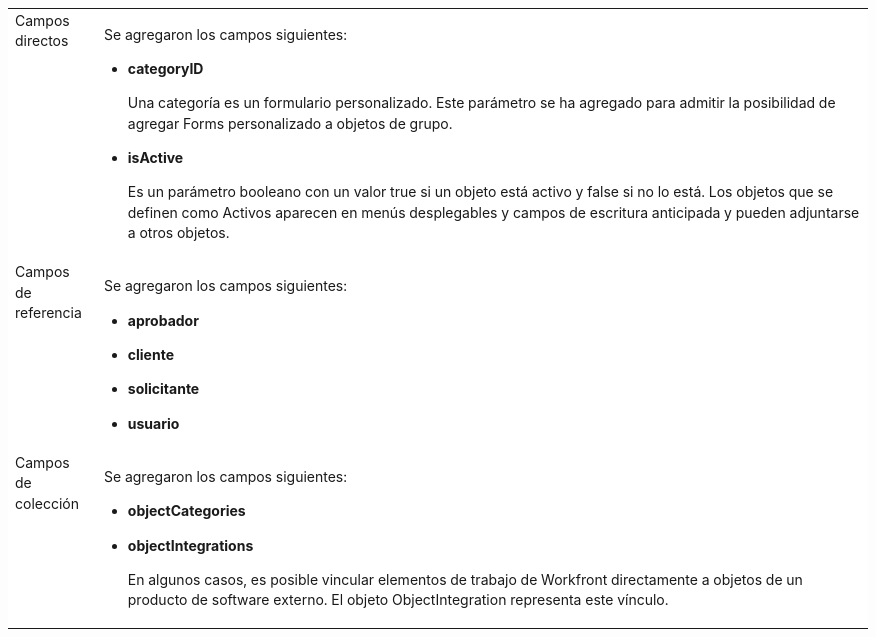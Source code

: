 <table>
  <col/>
  <col/>
  <tbody>
    <tr>
      <td role="rowheader">Campos directos</td>
      <td>
        <p>Se agregaron los campos siguientes:</p>
        <ul>
          <li>
            <p><b>categoryID</b>
            </p>
            <p>Una categoría es un formulario personalizado. Este parámetro se ha agregado para admitir la posibilidad de agregar Forms personalizado a objetos de grupo. </p>
          </li>
          <li>
            <p><b>isActive</b>
            </p>
            <p>Es un parámetro booleano con un valor true si un objeto está activo y false si no lo está. Los objetos que se definen como Activos aparecen en menús desplegables y campos de escritura anticipada y pueden adjuntarse a otros objetos.</p>
          </li>
        </ul>
      </td>
    </tr>
    <tr>
      <td role="rowheader">Campos de referencia</td>
      <td >
        <p>Se agregaron los campos siguientes:</p>
        <ul>
          <li>
            <p><b>aprobador</b>
            </p>
          </li>
          <li>
            <p><b>cliente</b>
            </p>
          </li>
          <li>
            <p><b>solicitante</b>
            </p>
          </li>
          <li>
            <p><b>usuario</b>
            </p>
          </li>
        </ul>
      </td>
    </tr>
    <tr>
      <td role="rowheader">Campos de colección</td>
      <td>
        <p>Se agregaron los campos siguientes:</p>
        <ul>
          <li>
            <p><b>objectCategories</b>
            </p>
          </li>
          <li>
            <p><b>objectIntegrations</b>
            </p>
            <p>En algunos casos, es posible vincular elementos de trabajo de Workfront directamente a objetos de un producto de software externo. El objeto ObjectIntegration representa este vínculo.</p>
          </li>